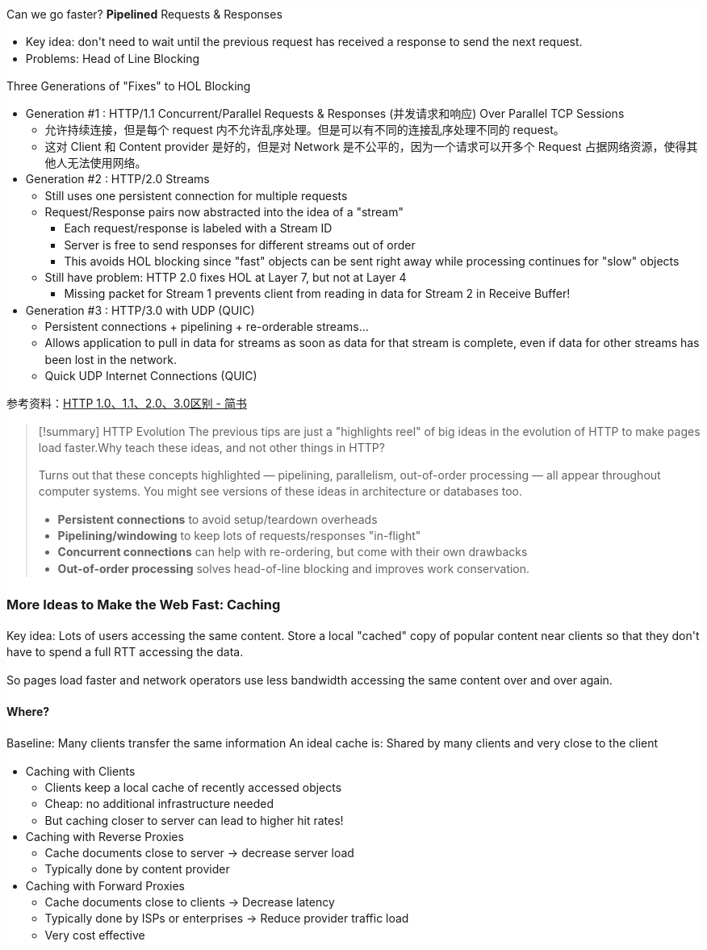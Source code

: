 Can we go faster? **Pipelined** Requests & Responses

- Key idea: don't need to wait until the previous request has received a response to send the next request.
- Problems: Head of Line Blocking

Three Generations of "Fixes" to HOL Blocking

- Generation #1 : HTTP/1.1 Concurrent/Parallel Requests & Responses (并发请求和响应) Over Parallel TCP Sessions
	- 允许持续连接，但是每个 request 内不允许乱序处理。但是可以有不同的连接乱序处理不同的 request。
	- 这对 Client 和 Content provider 是好的，但是对 Network 是不公平的，因为一个请求可以开多个 Request 占据网络资源，使得其他人无法使用网络。
- Generation #2 : HTTP/2.0 Streams
	- Still uses one persistent connection for multiple requests
	- Request/Response pairs now abstracted into the idea of a "stream"
		- Each request/response is labeled with a Stream ID
		- Server is free to send responses for different streams out of order
		- This avoids HOL blocking since "fast" objects can be sent right away while processing continues for "slow" objects
	- Still have problem: HTTP 2.0 fixes HOL at Layer 7, but not at Layer 4
		- Missing packet for Stream 1 prevents client from reading in data for Stream 2 in Receive Buffer!
- Generation #3 : HTTP/3.0 with UDP (QUIC)
	- Persistent connections + pipelining + re-orderable streams…
	- Allows application to pull in data for streams as soon as data for that stream is complete, even if data for other streams has been lost in the network.
	- Quick UDP Internet Connections (QUIC)

参考资料：[HTTP 1.0、1.1、2.0、3.0区别 - 简书](https://www.jianshu.com/p/cd70b8e90d00)

>[!summary] HTTP Evolution
>The previous tips are just a "highlights reel" of big ideas in the evolution of HTTP to make pages load faster.Why teach these ideas, and not other things in HTTP?
>
>Turns out that these concepts highlighted — pipelining, parallelism, out-of-order processing — all appear throughout computer systems. You might see versions of these ideas in architecture or databases too.
>- **Persistent connections** to avoid setup/teardown overheads
>- **Pipelining/windowing** to keep lots of requests/responses "in-flight"
>- **Concurrent connections** can help with re-ordering, but come with their own drawbacks
>- **Out-of-order processing** solves head-of-line blocking and improves work conservation.

### More Ideas to Make the Web Fast: Caching

Key idea: Lots of users accessing the same content. Store a local "cached" copy of popular content near clients so that they don't have to spend a full RTT accessing the data.

So pages load faster and network operators use less bandwidth accessing the same content over and over again.

#### Where?

Baseline: Many clients transfer the same information
An ideal cache is: Shared by many clients and very close to the client

- Caching with Clients
	- Clients keep a local cache of recently accessed objects
	- Cheap: no additional infrastructure needed
	- But caching closer to server can lead to higher hit rates!
- Caching with Reverse Proxies
	- Cache documents close to server $\rightarrow$ decrease server load
	- Typically done by content provider
- Caching with Forward Proxies
	- Cache documents close to clients $\rightarrow$ Decrease latency
	- Typically done by ISPs or enterprises $\rightarrow$ Reduce provider traffic load
	- Very cost effective
